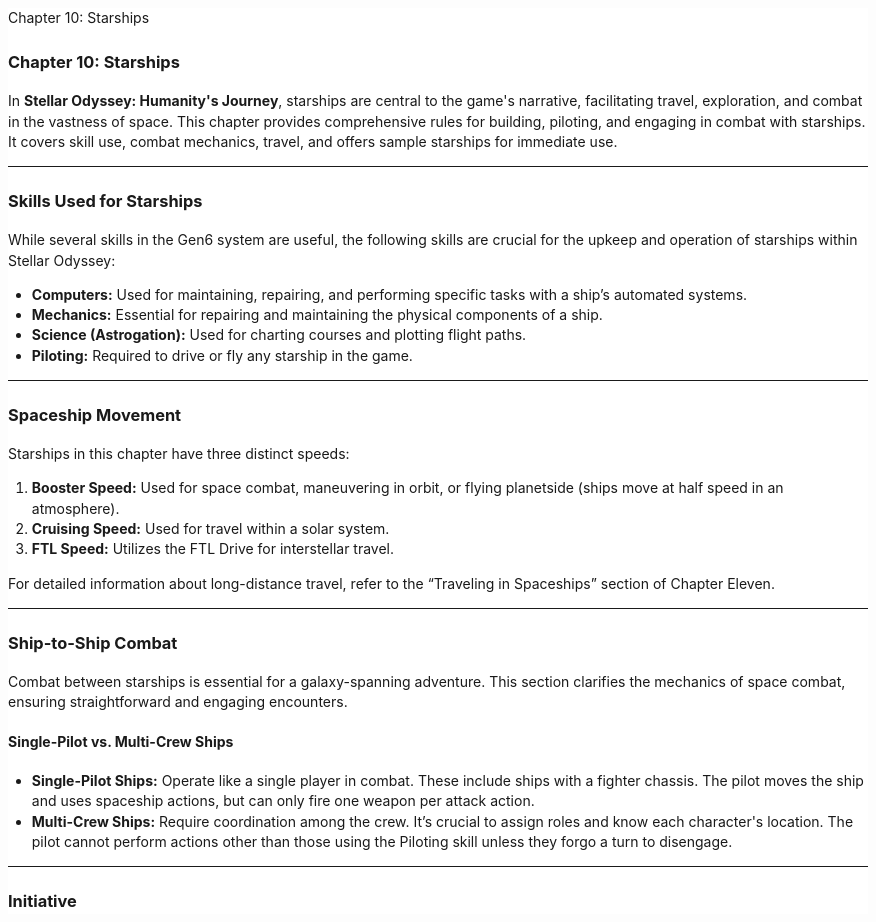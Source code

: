 Chapter 10: Starships

### **Chapter 10: Starships**

In **Stellar Odyssey: Humanity's Journey**, starships are central to the game's narrative, facilitating travel, exploration, and combat in the vastness of space. This chapter provides comprehensive rules for building, piloting, and engaging in combat with starships. It covers skill use, combat mechanics, travel, and offers sample starships for immediate use.

---

### **Skills Used for Starships**

While several skills in the Gen6 system are useful, the following skills are crucial for the upkeep and operation of starships within Stellar Odyssey:

- **Computers:** Used for maintaining, repairing, and performing specific tasks with a ship’s automated systems.
- **Mechanics:** Essential for repairing and maintaining the physical components of a ship.
- **Science (Astrogation):** Used for charting courses and plotting flight paths.
- **Piloting:** Required to drive or fly any starship in the game.

---

### **Spaceship Movement**

Starships in this chapter have three distinct speeds:

1. **Booster Speed:** Used for space combat, maneuvering in orbit, or flying planetside (ships move at half speed in an atmosphere).
2. **Cruising Speed:** Used for travel within a solar system.
3. **FTL Speed:** Utilizes the FTL Drive for interstellar travel.

For detailed information about long-distance travel, refer to the “Traveling in Spaceships” section of Chapter Eleven.

---

### **Ship-to-Ship Combat**

Combat between starships is essential for a galaxy-spanning adventure. This section clarifies the mechanics of space combat, ensuring straightforward and engaging encounters.

#### **Single-Pilot vs. Multi-Crew Ships**

- **Single-Pilot Ships:** Operate like a single player in combat. These include ships with a fighter chassis. The pilot moves the ship and uses spaceship actions, but can only fire one weapon per attack action.
- **Multi-Crew Ships:** Require coordination among the crew. It’s crucial to assign roles and know each character's location. The pilot cannot perform actions other than those using the Piloting skill unless they forgo a turn to disengage.

---

### **Initiative**
